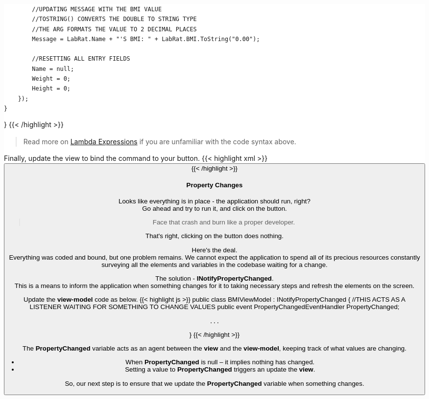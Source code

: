             //UPDATING MESSAGE WITH THE BMI VALUE
            //TOSTRING() CONVERTS THE DOUBLE TO STRING TYPE
            //THE ARG FORMATS THE VALUE TO 2 DECIMAL PLACES
            Message = LabRat.Name + "'S BMI: " + LabRat.BMI.ToString("0.00");

            //RESETTING ALL ENTRY FIELDS
            Name = null;
            Weight = 0;
            Height = 0;
        });
    }
}
{{< /highlight >}}

> Read more on [Lambda Expressions](https://learn.microsoft.com/en-us/dotnet/csharp/language-reference/operators/lambda-expressions) if you are unfamiliar with the code syntax above.

Finally, update the view to bind the command to your button.
{{< highlight xml >}}
<Button Text="CALCULATE BMI" Command="{Binding CalculateBMI}"/>
{{< /highlight >}}

#### Property Changes
Looks like everything is in place - the application should run, right?   
Go ahead and try to run it, and click on the button.

> Face that crash and burn like a proper developer.

That's right, clicking on the button does nothing.

Here's the deal.   
Everything was coded and bound, but one problem remains. We cannot expect the application to spend all of its precious resources constantly surveying all the elements and variables in the codebase waiting for a change.

The solution - **INotifyPropertyChanged**.   
This is a means to inform the application when something changes for it to taking necessary steps and refresh the elements on the screen.

Update the **view-model** code as below.
{{< highlight js >}}
public class BMIViewModel : INotifyPropertyChanged 
{
    //THIS ACTS AS A LISTENER WAITING FOR SOMETHING TO CHANGE VALUES
    public event PropertyChangedEventHandler PropertyChanged;
    
    ...
}
{{< /highlight >}}

The **PropertyChanged** variable acts as an agent between the **view** and the **view-model**, keeping track of what values are changing.
* When **PropertyChanged** is null – it implies nothing has changed.
* Setting a value to **PropertyChanged** triggers an update the **view**. 

So, our next step is to ensure that we update the **PropertyChanged** variable when something changes.
